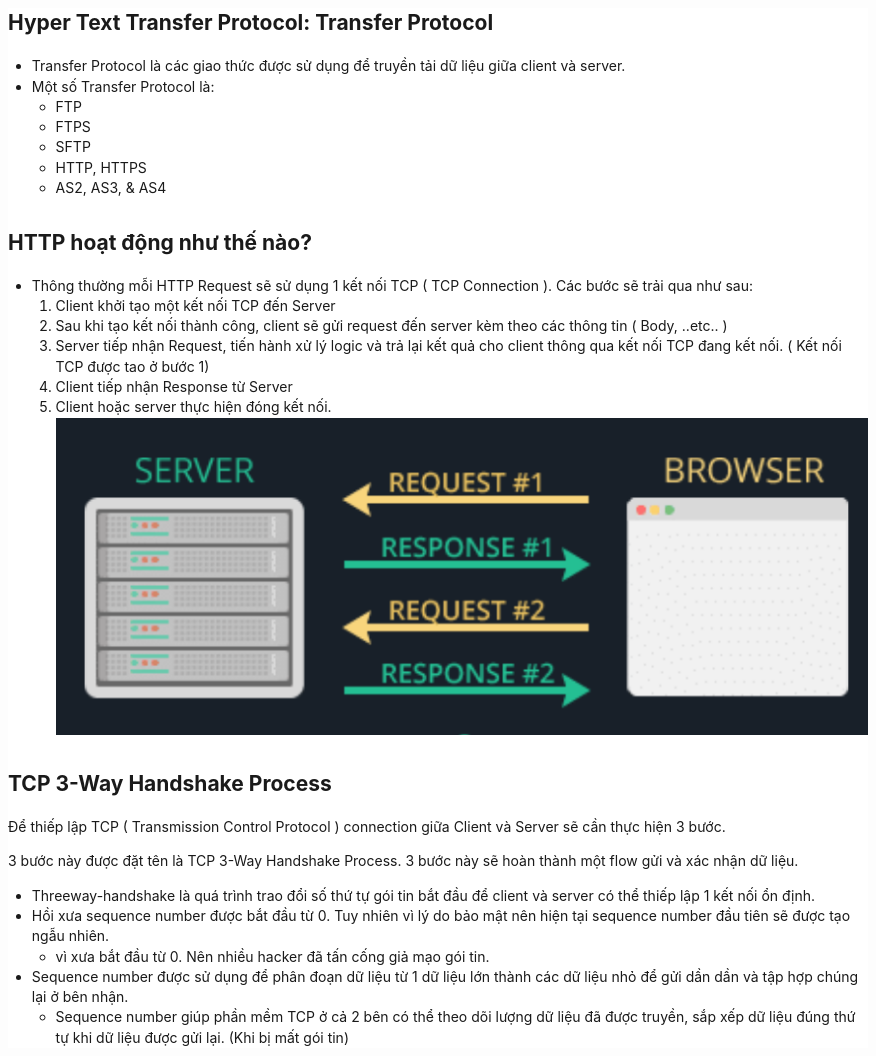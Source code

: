 ## Hyper Text Transfer Protocol: Transfer Protocol

- Transfer Protocol là các giao thức được sử dụng để truyền tải dữ liệu giữa client và server.
- Một số Transfer Protocol là:
  - FTP
  - FTPS
  - SFTP
  - HTTP, HTTPS
  - AS2, AS3, & AS4

## HTTP hoạt động như thế nào?

- Thông thường mỗi HTTP Request sẽ sử dụng 1 kết nối TCP ( TCP Connection ). Các bước sẽ trải qua như sau:
  1. Client khởi tạo một kết nối TCP đến Server
  2. Sau khi tạo kết nối thành công, client sẽ gửi request đến server kèm theo các thông tin ( Body, ..etc.. )
  3. Server tiếp nhận Request, tiến hành xử lý logic và trả lại kết quả cho client thông qua kết nối TCP đang kết nối. (
     Kết nối TCP được tao ở bước 1)
  4. Client tiếp nhận Response từ Server
  5. Client hoặc server thực hiện đóng kết nối.
     ![](images/2022-10-28-http2-la-gi-hoc-ve-http2/http_working.png)

## TCP 3-Way Handshake Process

Để thiếp lập TCP ( Transmission Control Protocol ) connection giữa Client và Server sẽ cần thực hiện 3 bước.

3 bước này được đặt tên là TCP 3-Way Handshake Process. 3 bước này sẽ hoàn thành một flow gửi và xác nhận dữ liệu.

- Threeway-handshake là quá trình trao đổi số thứ tự gói tin bắt đầu để client và server có thể thiếp lập 1 kết nối ổn
  định.
- Hồi xưa sequence number được bắt đầu từ 0. Tuy nhiên vì lý do bảo mật nên hiện tại sequence number đầu tiên sẽ được
  tạo ngẫu nhiên.
  - vì xưa bắt đầu từ 0. Nên nhiều hacker đã tấn cống giả mạo gói tin.
- Sequence number được sử dụng để phân đoạn dữ liệu từ 1 dữ liệu lớn thành các dữ liệu nhỏ để gửi dần dần và tập hợp
  chúng lại ở bên nhận.
  - Sequence number giúp phần mềm TCP ở cả 2 bên có thể theo dõi lượng dữ liệu đã được truyền, sắp xếp dữ liệu đúng thứ
    tự khi dữ liệu được gửi lại. (Khi bị mất gói tin)

